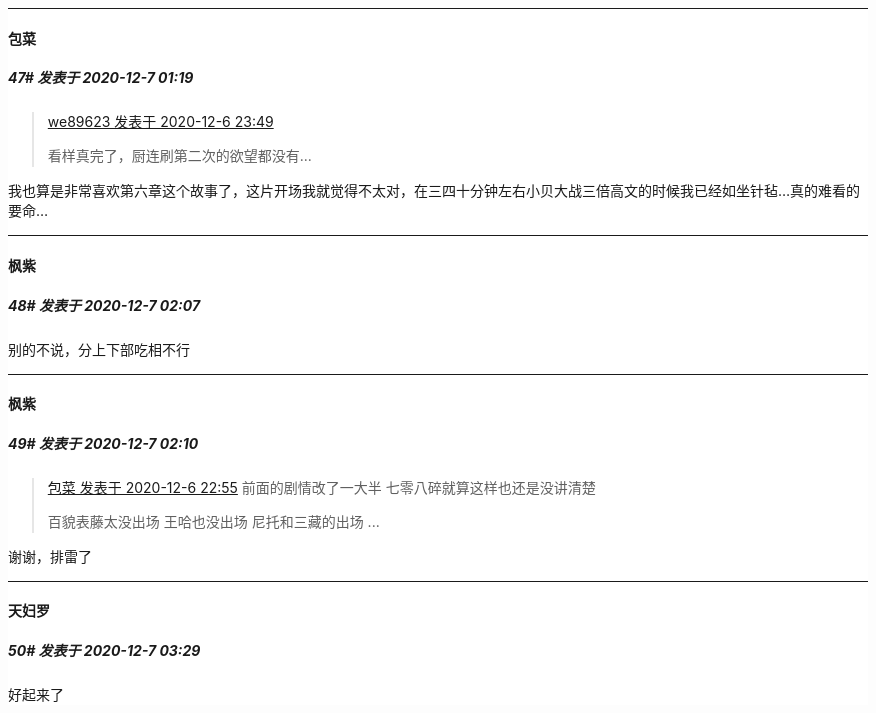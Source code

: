 
*****

####  包菜  
##### 47#       发表于 2020-12-7 01:19



<blockquote><a href="httphttps://bbs.saraba1st.com/2b/forum.php?mod=redirect&amp;goto=findpost&amp;pid=49633573&amp;ptid=1976050" target="_blank">we89623 发表于 2020-12-6 23:49</a>

看样真完了，厨连刷第二次的欲望都没有...</blockquote>
我也算是非常喜欢第六章这个故事了，这片开场我就觉得不太对，在三四十分钟左右小贝大战三倍高文的时候我已经如坐针毡…真的难看的要命…







*****

####  枫紫  
##### 48#       发表于 2020-12-7 02:07




别的不说，分上下部吃相不行







*****

####  枫紫  
##### 49#       发表于 2020-12-7 02:10



<blockquote><a href="httphttps://bbs.saraba1st.com/2b/forum.php?mod=redirect&amp;goto=findpost&amp;pid=49632977&amp;ptid=1976050" target="_blank">包菜 发表于 2020-12-6 22:55</a>
前面的剧情改了一大半 七零八碎就算这样也还是没讲清楚

百貌表藤太没出场 王哈也没出场 尼托和三藏的出场 ...</blockquote>
谢谢，排雷了







*****

####  天妇罗  
##### 50#       发表于 2020-12-7 03:29




好起来了

